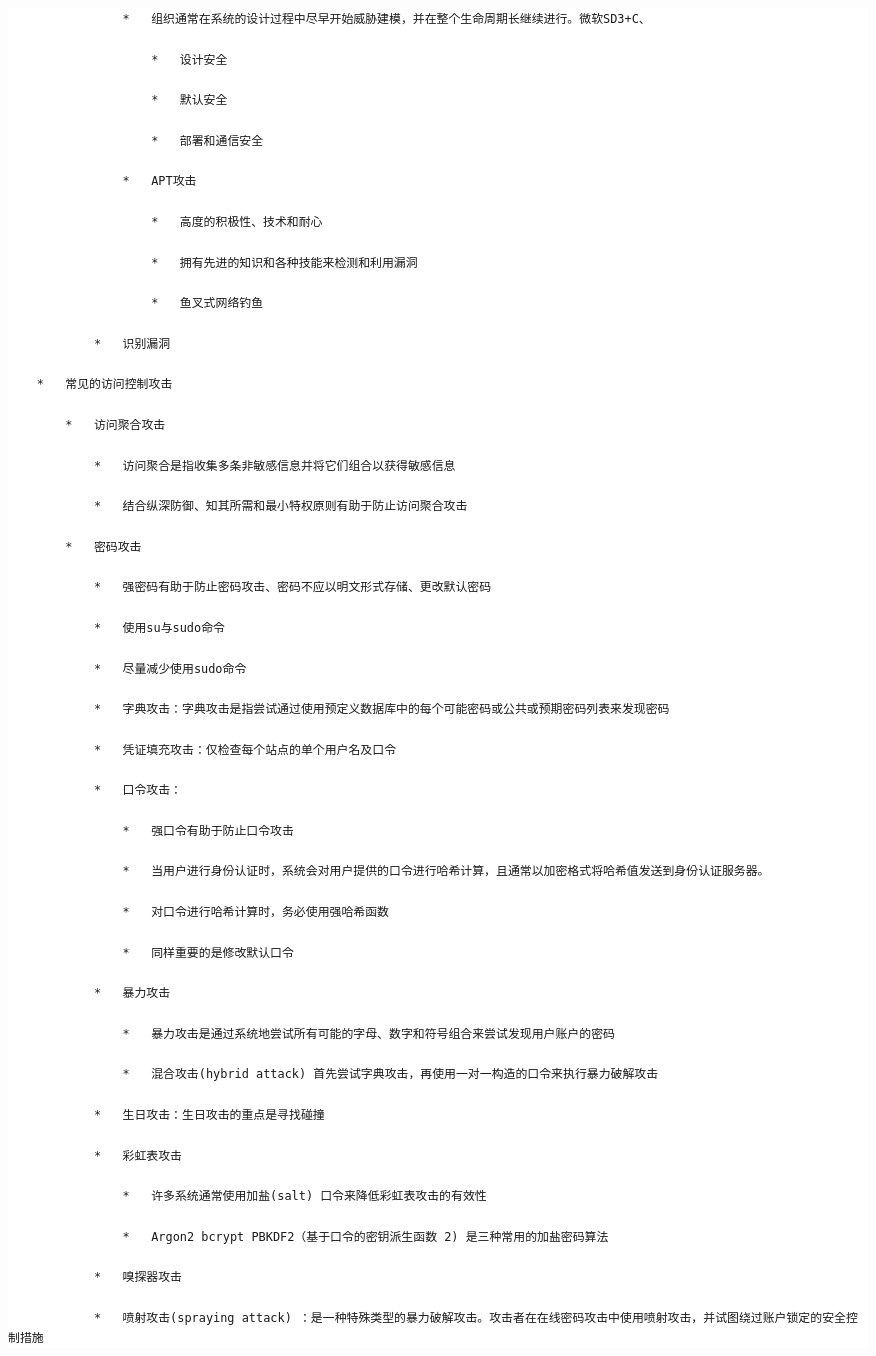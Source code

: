                     *   组织通常在系统的设计过程中尽早开始威胁建模，并在整个生命周期长继续进行。微软SD3+C、

                        *   设计安全

                        *   默认安全

                        *   部署和通信安全

                    *   APT攻击

                        *   高度的积极性、技术和耐心

                        *   拥有先进的知识和各种技能来检测和利用漏洞

                        *   鱼叉式网络钓鱼

                *   识别漏洞

        *   常见的访问控制攻击

            *   访问聚合攻击

                *   访问聚合是指收集多条非敏感信息并将它们组合以获得敏感信息

                *   结合纵深防御、知其所需和最小特权原则有助于防止访问聚合攻击

            *   密码攻击

                *   强密码有助于防止密码攻击、密码不应以明文形式存储、更改默认密码

                *   使用su与sudo命令

                *   尽量减少使用sudo命令

                *   字典攻击：字典攻击是指尝试通过使用预定义数据库中的每个可能密码或公共或预期密码列表来发现密码

                *   凭证填充攻击：仅检查每个站点的单个用户名及口令

                *   口令攻击：

                    *   强口令有助于防止口令攻击

                    *   当用户进行身份认证时，系统会对用户提供的口令进行哈希计算，且通常以加密格式将哈希值发送到身份认证服务器。

                    *   对口令进行哈希计算时，务必使用强哈希函数

                    *   同样重要的是修改默认口令

                *   暴力攻击

                    *   暴力攻击是通过系统地尝试所有可能的字母、数字和符号组合来尝试发现用户账户的密码

                    *   混合攻击(hybrid attack) 首先尝试字典攻击，再使用一对一构造的口令来执行暴力破解攻击

                *   生日攻击：生日攻击的重点是寻找碰撞

                *   彩虹表攻击

                    *   许多系统通常使用加盐(salt) 口令来降低彩虹表攻击的有效性

                    *   Argon2 bcrypt PBKDF2（基于口令的密钥派生函数 2) 是三种常用的加盐密码算法

                *   嗅探器攻击

                *   喷射攻击(spraying attack) ：是一种特殊类型的暴力破解攻击。攻击者在在线密码攻击中使用喷射攻击，并试图绕过账户锁定的安全控制措施
